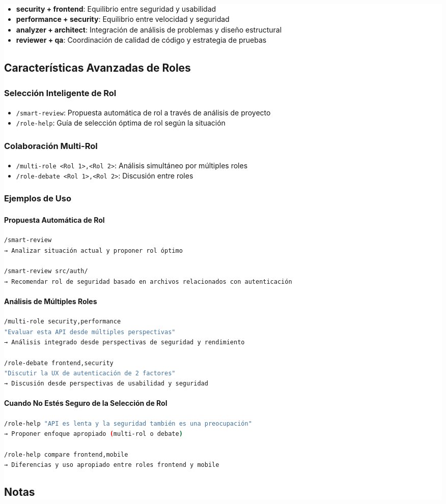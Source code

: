 - **security + frontend**: Equilibrio entre seguridad y usabilidad
- **performance + security**: Equilibrio entre velocidad y seguridad
- **analyzer + architect**: Integración de análisis de problemas y diseño estructural
- **reviewer + qa**: Coordinación de calidad de código y estrategia de pruebas

## Características Avanzadas de Roles

### Selección Inteligente de Rol

- `/smart-review`: Propuesta automática de rol a través de análisis de proyecto
- `/role-help`: Guía de selección óptima de rol según la situación

### Colaboración Multi-Rol

- `/multi-role <Rol 1>,<Rol 2>`: Análisis simultáneo por múltiples roles
- `/role-debate <Rol 1>,<Rol 2>`: Discusión entre roles

### Ejemplos de Uso

#### Propuesta Automática de Rol

```bash
/smart-review
→ Analizar situación actual y proponer rol óptimo

/smart-review src/auth/
→ Recomendar rol de seguridad basado en archivos relacionados con autenticación
```

#### Análisis de Múltiples Roles

```bash
/multi-role security,performance
"Evaluar esta API desde múltiples perspectivas"
→ Análisis integrado desde perspectivas de seguridad y rendimiento

/role-debate frontend,security
"Discutir la UX de autenticación de 2 factores"
→ Discusión desde perspectivas de usabilidad y seguridad
```

#### Cuando No Estés Seguro de la Selección de Rol

```bash
/role-help "API es lenta y la seguridad también es una preocupación"
→ Proponer enfoque apropiado (multi-rol o debate)

/role-help compare frontend,mobile
→ Diferencias y uso apropiado entre roles frontend y mobile
```

## Notas
